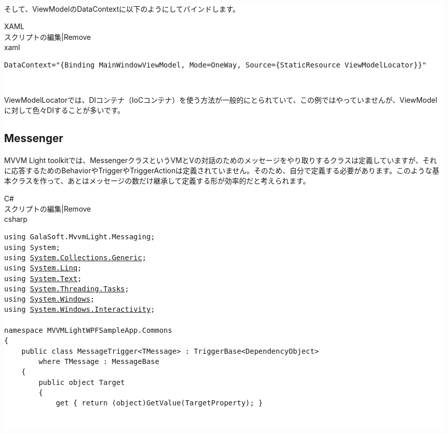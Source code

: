 <p></p>
<p>そして、ViewModelのDataContextに以下のようにしてバインドします。</p>
<p></p>
<div class="scriptcode">
<div class="pluginEditHolder" pluginCommand="mceScriptCode">
<div class="title"><span>XAML</span></div>
<div class="pluginLinkHolder"><span class="pluginEditHolderLink">スクリプトの編集</span>|<span class="pluginRemoveHolderLink">Remove</span></div>
<span class="hidden">xaml</span>

<div class="preview">
<pre class="xaml">DataContext=&quot;{Binding&nbsp;MainWindowViewModel,&nbsp;Mode=OneWay,&nbsp;Source={StaticResource&nbsp;ViewModelLocator}}&quot;</pre>
</div>
</div>
</div>
<div class="endscriptcode">&nbsp;</div>
<p></p>
<p>ViewModelLocatorでは、DIコンテナ（IoCコンテナ）を使う方法が一般的にとられていて、この例ではやっていませんが、ViewModelに対して色々DIすることが多いです。</p>
<h2>Messenger</h2>
<p>MVVM Light toolkitでは、MessengerクラスというVMとVの対話のためのメッセージをやり取りするクラスは定義していますが、それに応答するためのBehaviorやTriggerやTriggerActionは定義されていません。そのため、自分で定義する必要があります。このような基本クラスを作って、あとはメッセージの数だけ継承して定義する形が効率的だと考えられます。</p>
<p></p>
<div class="scriptcode">
<div class="pluginEditHolder" pluginCommand="mceScriptCode">
<div class="title"><span>C#</span></div>
<div class="pluginLinkHolder"><span class="pluginEditHolderLink">スクリプトの編集</span>|<span class="pluginRemoveHolderLink">Remove</span></div>
<span class="hidden">csharp</span>

<div class="preview">
<pre class="csharp"><span class="cs__keyword">using</span>&nbsp;GalaSoft.MvvmLight.Messaging;&nbsp;
<span class="cs__keyword">using</span>&nbsp;System;&nbsp;
<span class="cs__keyword">using</span>&nbsp;<a class="libraryLink" href="https://msdn.microsoft.com/ja-JP/library/System.Collections.Generic.aspx" target="_blank" title="Auto generated link to System.Collections.Generic">System.Collections.Generic</a>;&nbsp;
<span class="cs__keyword">using</span>&nbsp;<a class="libraryLink" href="https://msdn.microsoft.com/ja-JP/library/System.Linq.aspx" target="_blank" title="Auto generated link to System.Linq">System.Linq</a>;&nbsp;
<span class="cs__keyword">using</span>&nbsp;<a class="libraryLink" href="https://msdn.microsoft.com/ja-JP/library/System.Text.aspx" target="_blank" title="Auto generated link to System.Text">System.Text</a>;&nbsp;
<span class="cs__keyword">using</span>&nbsp;<a class="libraryLink" href="https://msdn.microsoft.com/ja-JP/library/System.Threading.Tasks.aspx" target="_blank" title="Auto generated link to System.Threading.Tasks">System.Threading.Tasks</a>;&nbsp;
<span class="cs__keyword">using</span>&nbsp;<a class="libraryLink" href="https://msdn.microsoft.com/ja-JP/library/System.Windows.aspx" target="_blank" title="Auto generated link to System.Windows">System.Windows</a>;&nbsp;
<span class="cs__keyword">using</span>&nbsp;<a class="libraryLink" href="https://msdn.microsoft.com/ja-JP/library/System.Windows.Interactivity.aspx" target="_blank" title="Auto generated link to System.Windows.Interactivity">System.Windows.Interactivity</a>;&nbsp;
&nbsp;
<span class="cs__keyword">namespace</span>&nbsp;MVVMLightWPFSampleApp.Commons&nbsp;
{&nbsp;
&nbsp;&nbsp;&nbsp;&nbsp;<span class="cs__keyword">public</span>&nbsp;<span class="cs__keyword">class</span>&nbsp;MessageTrigger&lt;TMessage&gt;&nbsp;:&nbsp;TriggerBase&lt;DependencyObject&gt;&nbsp;
&nbsp;&nbsp;&nbsp;&nbsp;&nbsp;&nbsp;&nbsp;&nbsp;where&nbsp;TMessage&nbsp;:&nbsp;MessageBase&nbsp;
&nbsp;&nbsp;&nbsp;&nbsp;{&nbsp;
&nbsp;&nbsp;&nbsp;&nbsp;&nbsp;&nbsp;&nbsp;&nbsp;<span class="cs__keyword">public</span>&nbsp;<span class="cs__keyword">object</span>&nbsp;Target&nbsp;
&nbsp;&nbsp;&nbsp;&nbsp;&nbsp;&nbsp;&nbsp;&nbsp;{&nbsp;
&nbsp;&nbsp;&nbsp;&nbsp;&nbsp;&nbsp;&nbsp;&nbsp;&nbsp;&nbsp;&nbsp;&nbsp;<span class="cs__keyword">get</span>&nbsp;{&nbsp;<span class="cs__keyword">return</span>&nbsp;(<span class="cs__keyword">object</span>)GetValue(TargetProperty);&nbsp;}&nbsp;